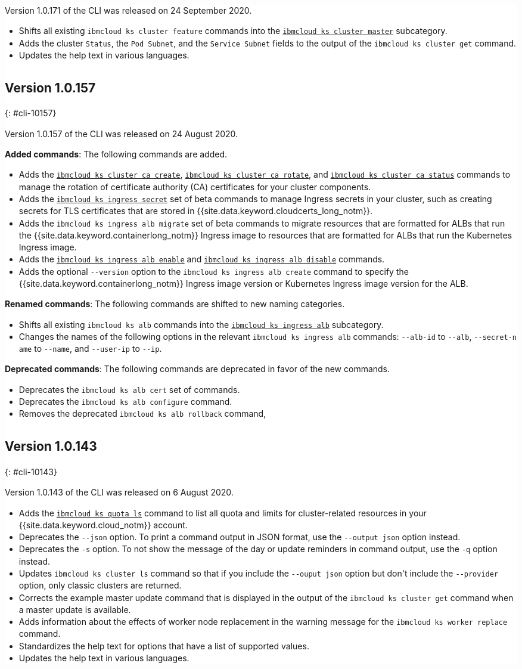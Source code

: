Version 1.0.171 of the CLI was released on 24 September 2020.

- Shifts all existing `ibmcloud ks cluster feature` commands into the [`ibmcloud ks cluster master`](/docs/containers?topic=containers-kubernetes-service-cli#cs_cluster_master_pse_enable) subcategory. 
- Adds the cluster `Status`, the `Pod Subnet`, and the `Service Subnet` fields to the output of the `ibmcloud ks cluster get` command. 
- Updates the help text in various languages.

## Version 1.0.157
{: #cli-10157}

Version 1.0.157 of the CLI was released on 24 August 2020.

**Added commands**: The following commands are added. 
- Adds the [`ibmcloud ks cluster ca create`](/docs/containers?topic=containers-kubernetes-service-cli#cs_cluster_ca_create), [`ibmcloud ks cluster ca rotate`](/docs/containers?topic=containers-kubernetes-service-cli#cs_cluster_ca_rotate), and [`ibmcloud ks cluster ca status`](/docs/containers?topic=containers-kubernetes-service-cli#cs_cluster_ca_status) commands to manage the rotation of certificate authority (CA) certificates for your cluster components. 
- Adds the [`ibmcloud ks ingress secret`](/docs/containers?topic=containers-kubernetes-service-cli#cs_ingress_secret_create) set of beta commands to manage Ingress secrets in your cluster, such as creating secrets for TLS certificates that are stored in {{site.data.keyword.cloudcerts_long_notm}}. 
- Adds the `ibmcloud ks ingress alb migrate` set of beta commands to migrate resources that are formatted for ALBs that run the {{site.data.keyword.containerlong_notm}} Ingress image to resources that are formatted for ALBs that run the Kubernetes Ingress image. 
- Adds the [`ibmcloud ks ingress alb enable`](/docs/containers?topic=containers-kubernetes-service-cli#cs_alb_configure) and [`ibmcloud ks ingress alb disable`](/docs/containers?topic=containers-kubernetes-service-cli#cs_alb_disable) commands. 
- Adds the optional `--version` option to the `ibmcloud ks ingress alb create` command to specify the {{site.data.keyword.containerlong_notm}} Ingress image version or Kubernetes Ingress image version for the ALB.

**Renamed commands**: The following commands are shifted to new naming categories. 
- Shifts all existing `ibmcloud ks alb` commands into the [`ibmcloud ks ingress alb`](/docs/containers?topic=containers-kubernetes-service-cli#alb-commands) subcategory. 
- Changes the names of the following options in the relevant `ibmcloud ks ingress alb` commands: `--alb-id` to `--alb`, `--secret-name` to `--name`, and `--user-ip` to `--ip`.

**Deprecated commands**: The following commands are deprecated in favor of the new commands. 
- Deprecates the `ibmcloud ks alb cert` set of commands. 
- Deprecates the `ibmcloud ks alb configure` command. 
- Removes the deprecated `ibmcloud ks alb rollback` command,

## Version 1.0.143
{: #cli-10143}

Version 1.0.143 of the CLI was released on 6 August 2020.

- Adds the [`ibmcloud ks quota ls`](/docs/containers?topic=containers-kubernetes-service-cli#cs_quota_ls) command to list all quota and limits for cluster-related resources in your {{site.data.keyword.cloud_notm}} account. 
- Deprecates the `--json` option. To print a command output in JSON format, use the `--output json` option instead. 
- Deprecates the `-s` option. To not show the message of the day or update reminders in command output, use the `-q` option instead. 
- Updates `ibmcloud ks cluster ls` command so that if you include the `--ouput json` option but don't include the `--provider` option, only classic clusters are returned. 
- Corrects the example master update command that is displayed in the output of the `ibmcloud ks cluster get` command when a master update is available. 
- Adds information about the effects of worker node replacement in the warning message for the `ibmcloud ks worker replace` command. 
- Standardizes the help text for options that have a list of supported values. 
- Updates the help text in various languages.
